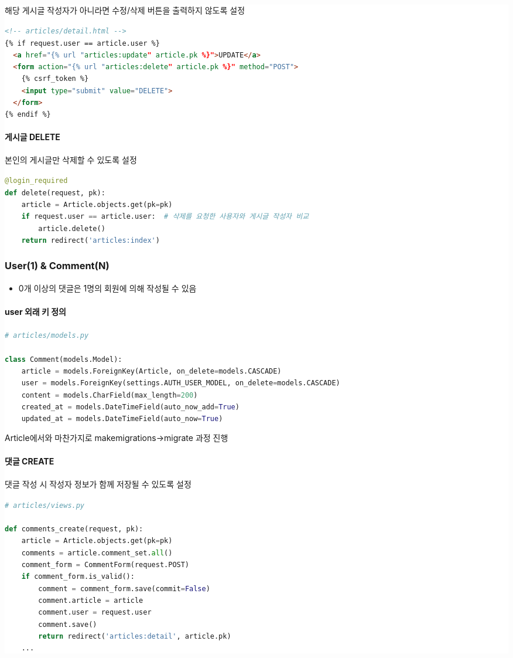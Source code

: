 ```python
```
해당 게시글 작성자가 아니라면 수정/삭제 버튼을 출력하지 않도록 설정
```html
<!-- articles/detail.html -->
{% if request.user == article.user %}
  <a href="{% url "articles:update" article.pk %}">UPDATE</a>
  <form action="{% url "articles:delete" article.pk %}" method="POST">
    {% csrf_token %}
    <input type="submit" value="DELETE">
  </form>
{% endif %}
```

#### 게시글 DELETE
본인의 게시글만 삭제할 수 있도록 설정
```python
@login_required
def delete(request, pk):
    article = Article.objects.get(pk=pk)
    if request.user == article.user:  # 삭제를 요청한 사용자와 게시글 작성자 비교
        article.delete()
    return redirect('articles:index')
```

### User(1) & Comment(N)
- 0개 이상의 댓글은 1명의 회원에 의해 작성될 수 있음

#### user 외래 키 정의
```python
# articles/models.py

class Comment(models.Model):
    article = models.ForeignKey(Article, on_delete=models.CASCADE)
    user = models.ForeignKey(settings.AUTH_USER_MODEL, on_delete=models.CASCADE)
    content = models.CharField(max_length=200)
    created_at = models.DateTimeField(auto_now_add=True)
    updated_at = models.DateTimeField(auto_now=True)
```
Article에서와 마찬가지로 makemigrations->migrate 과정 진행

#### 댓글 CREATE
댓글 작성 시 작성자 정보가 함께 저장될 수 있도록 설정
```python
# articles/views.py

def comments_create(request, pk):
    article = Article.objects.get(pk=pk)
    comments = article.comment_set.all()
    comment_form = CommentForm(request.POST)
    if comment_form.is_valid():
        comment = comment_form.save(commit=False)
        comment.article = article
        comment.user = request.user
        comment.save()
        return redirect('articles:detail', article.pk)
    ...
```

